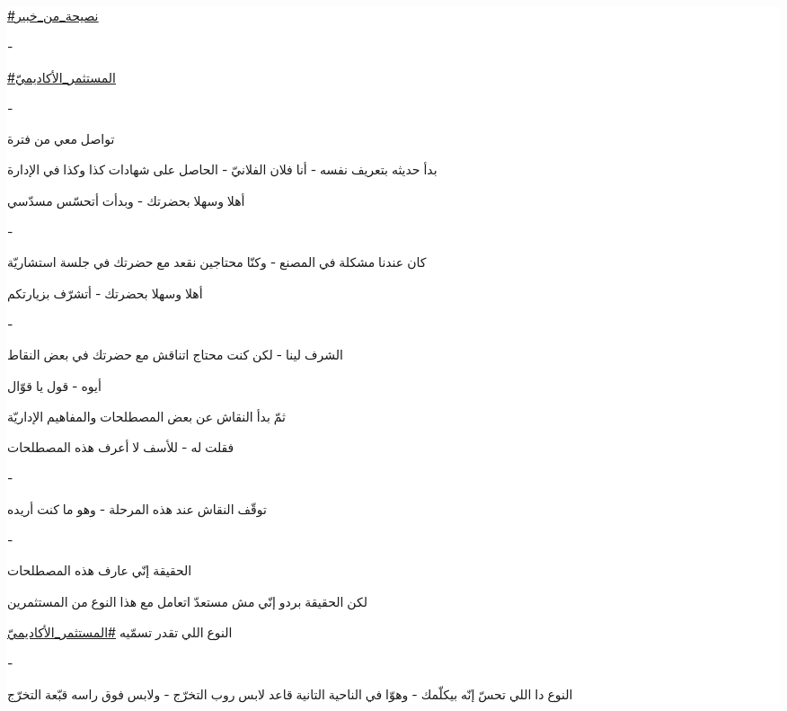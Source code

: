 [<u>\#نصيحة\_من\_خبير</u>](https://www.facebook.com/hashtag/%D9%86%D8%B5%D9%8A%D8%AD%D8%A9_%D9%85%D9%86_%D8%AE%D8%A8%D9%8A%D8%B1?__eep__=6&__cft__%5b0%5d=AZXPtMfQGUfQVvzKV-GMqAxivqz_ckhUnqaf7SrzC9zmgEpCix7lDJg0WbXX2ecQSBs7TxQuTl31F8bqg4VbGySg9HmZyF6JYXHsanJmigK22FfF4Md_TYrXL7hz8Sn91JgGu-XdJPBrF804y7BMPGtvTw1sIxWtLAN62OYTsJ-Mf44GwoPD2o-0fWh3zIQs6Kk&__tn__=*NK-R)

\-

[<u>\#المستثمر\_الأكاديميّ</u>](https://www.facebook.com/hashtag/%D8%A7%D9%84%D9%85%D8%B3%D8%AA%D8%AB%D9%85%D8%B1_%D8%A7%D9%84%D8%A3%D9%83%D8%A7%D8%AF%D9%8A%D9%85%D9%8A%D9%91?__eep__=6&__cft__%5b0%5d=AZXPtMfQGUfQVvzKV-GMqAxivqz_ckhUnqaf7SrzC9zmgEpCix7lDJg0WbXX2ecQSBs7TxQuTl31F8bqg4VbGySg9HmZyF6JYXHsanJmigK22FfF4Md_TYrXL7hz8Sn91JgGu-XdJPBrF804y7BMPGtvTw1sIxWtLAN62OYTsJ-Mf44GwoPD2o-0fWh3zIQs6Kk&__tn__=*NK-R)

\-

تواصل معي من فترة

بدأ حديثه بتعريف نفسه - أنا فلان الفلانيّ - الحاصل على
شهادات كذا وكذا في الإدارة

أهلا وسهلا بحضرتك - وبدأت أتحسّس مسدّسي

\-

كان عندنا مشكلة في المصنع - وكنّا محتاجين نقعد مع حضرتك
في جلسة استشاريّة

أهلا وسهلا بحضرتك - أتشرّف بزيارتكم

\-

الشرف لينا - لكن كنت محتاج اتناقش مع حضرتك في بعض
النقاط

أيوه - قول يا قوّال

ثمّ بدأ النقاش عن بعض المصطلحات والمفاهيم الإداريّة

فقلت له - للأسف لا أعرف هذه المصطلحات

\-

توقّف النقاش عند هذه المرحلة - وهو ما كنت أريده

\-

الحقيقة إنّي عارف هذه المصطلحات

لكن الحقيقة بردو إنّي مش مستعدّ اتعامل مع هذا النوع من
المستثمرين

النوع اللي تقدر تسمّيه
[<u>\#المستثمر\_الأكاديميّ</u>](https://www.facebook.com/hashtag/%D8%A7%D9%84%D9%85%D8%B3%D8%AA%D8%AB%D9%85%D8%B1_%D8%A7%D9%84%D8%A3%D9%83%D8%A7%D8%AF%D9%8A%D9%85%D9%8A%D9%91?__eep__=6&__cft__%5b0%5d=AZXPtMfQGUfQVvzKV-GMqAxivqz_ckhUnqaf7SrzC9zmgEpCix7lDJg0WbXX2ecQSBs7TxQuTl31F8bqg4VbGySg9HmZyF6JYXHsanJmigK22FfF4Md_TYrXL7hz8Sn91JgGu-XdJPBrF804y7BMPGtvTw1sIxWtLAN62OYTsJ-Mf44GwoPD2o-0fWh3zIQs6Kk&__tn__=*NK-R)

\-

النوع دا اللي تحسّ إنّه بيكلّمك - وهوّا في الناحية التانية
قاعد لابس روب التخرّج - ولابس فوق راسه قبّعة التخرّج
